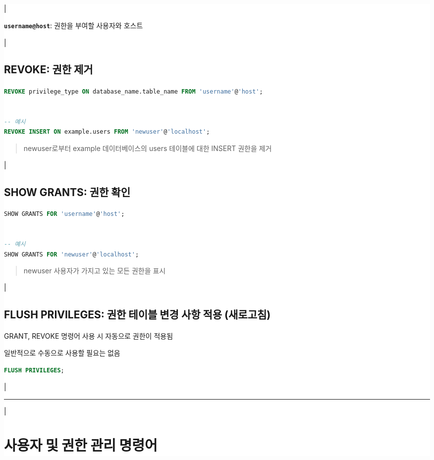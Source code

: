 |

**`username@host`**: 권한을 부여할 사용자와 호스트

|

## REVOKE: 권한 제거

```sql
REVOKE privilege_type ON database_name.table_name FROM 'username'@'host';


-- 예시
REVOKE INSERT ON example.users FROM 'newuser'@'localhost';
```

> newuser로부터 example 데이터베이스의 users 테이블에 대한 INSERT 권한을 제거

|

## SHOW GRANTS: 권한 확인 

```sql
SHOW GRANTS FOR 'username'@'host';


-- 예시
SHOW GRANTS FOR 'newuser'@'localhost';
```

> newuser 사용자가 가지고 있는 모든 권한을 표시

|

## FLUSH PRIVILEGES: 권한 테이블 변경 사항 적용 (새로고침)

GRANT, REVOKE 명령어 사용 시 자동으로 권한이 적용됨

일반적으로 수동으로 사용할 필요는 없음

```sql
FLUSH PRIVILEGES;
```

|

---

|

# 사용자 및 권한 관리 명령어
